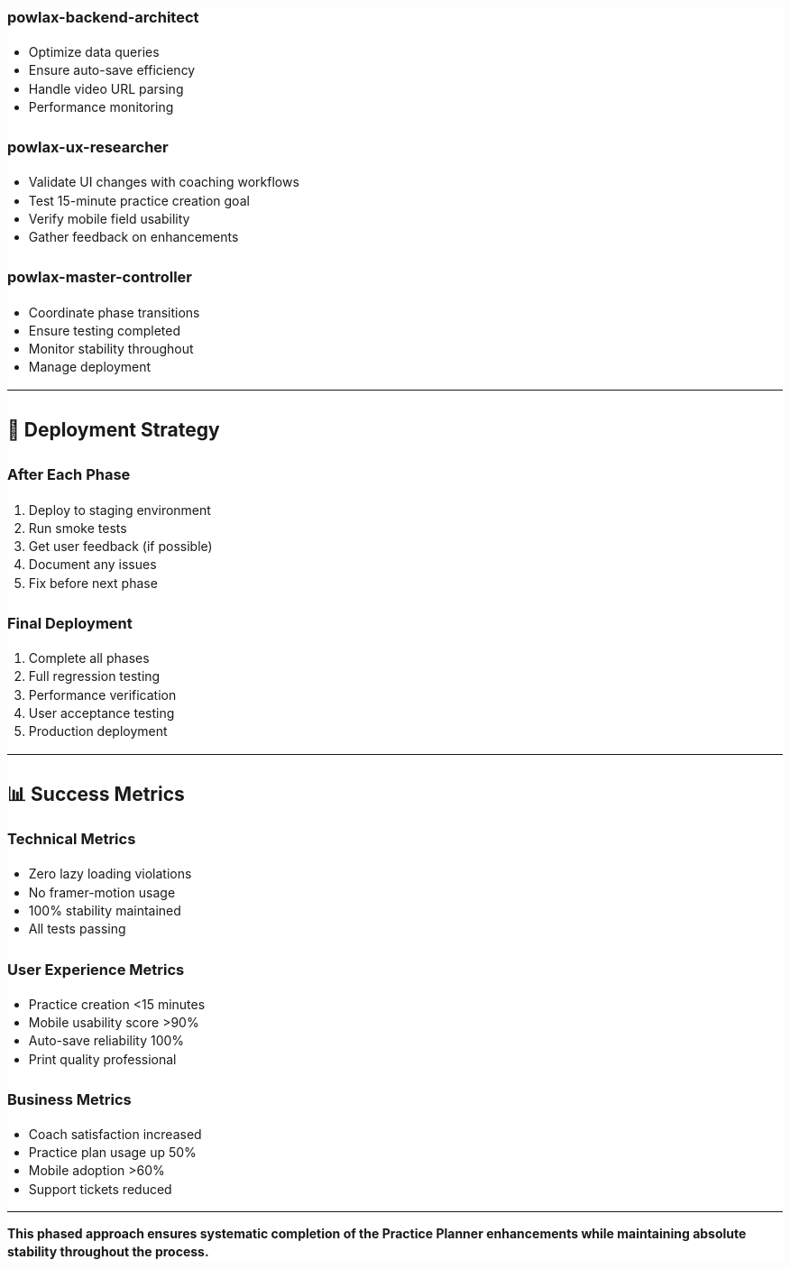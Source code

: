 ### powlax-backend-architect
- Optimize data queries
- Ensure auto-save efficiency
- Handle video URL parsing
- Performance monitoring

### powlax-ux-researcher
- Validate UI changes with coaching workflows
- Test 15-minute practice creation goal
- Verify mobile field usability
- Gather feedback on enhancements

### powlax-master-controller
- Coordinate phase transitions
- Ensure testing completed
- Monitor stability throughout
- Manage deployment

---

## 🚀 Deployment Strategy

### After Each Phase
1. Deploy to staging environment
2. Run smoke tests
3. Get user feedback (if possible)
4. Document any issues
5. Fix before next phase

### Final Deployment
1. Complete all phases
2. Full regression testing
3. Performance verification
4. User acceptance testing
5. Production deployment

---

## 📊 Success Metrics

### Technical Metrics
- Zero lazy loading violations
- No framer-motion usage
- 100% stability maintained
- All tests passing

### User Experience Metrics
- Practice creation <15 minutes
- Mobile usability score >90%
- Auto-save reliability 100%
- Print quality professional

### Business Metrics
- Coach satisfaction increased
- Practice plan usage up 50%
- Mobile adoption >60%
- Support tickets reduced

---

**This phased approach ensures systematic completion of the Practice Planner enhancements while maintaining absolute stability throughout the process.**
